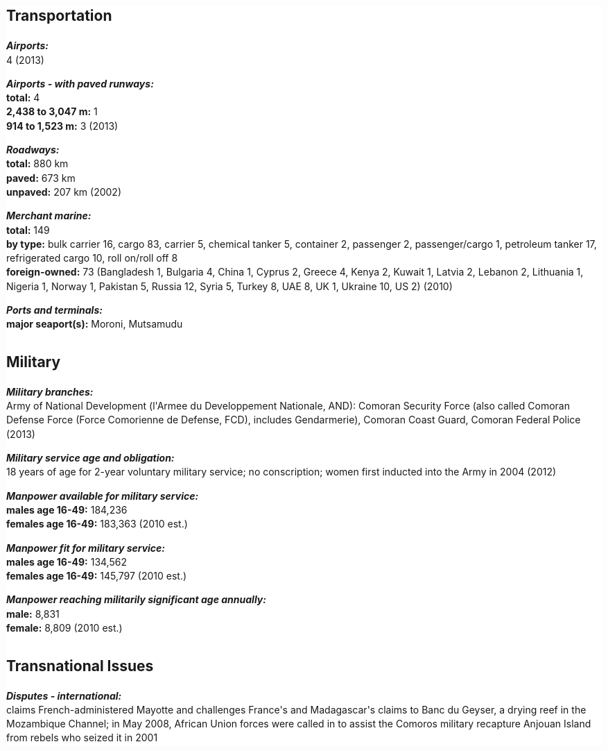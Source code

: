 ## Transportation

**_Airports:_**   
4 (2013)

**_Airports - with paved runways:_**   
**total:** 4   
**2,438 to 3,047 m:** 1   
**914 to 1,523 m:** 3 (2013)

**_Roadways:_**   
**total:** 880 km   
**paved:** 673 km   
**unpaved:** 207 km (2002)

**_Merchant marine:_**   
**total:** 149   
**by type:** bulk carrier 16, cargo 83, carrier 5, chemical tanker 5, container 2, passenger 2, passenger/cargo 1, petroleum tanker 17, refrigerated cargo 10, roll on/roll off 8   
**foreign-owned:** 73 (Bangladesh 1, Bulgaria 4, China 1, Cyprus 2, Greece 4, Kenya 2, Kuwait 1, Latvia 2, Lebanon 2, Lithuania 1, Nigeria 1, Norway 1, Pakistan 5, Russia 12, Syria 5, Turkey 8, UAE 8, UK 1, Ukraine 10, US 2) (2010)

**_Ports and terminals:_**   
**major seaport(s):** Moroni, Mutsamudu


## Military

**_Military branches:_**   
Army of National Development (l'Armee du Developpement Nationale, AND): Comoran Security Force (also called Comoran Defense Force (Force Comorienne de Defense, FCD), includes Gendarmerie), Comoran Coast Guard, Comoran Federal Police (2013)

**_Military service age and obligation:_**   
18 years of age for 2-year voluntary military service; no conscription; women first inducted into the Army in 2004 (2012)

**_Manpower available for military service:_**   
**males age 16-49:** 184,236   
**females age 16-49:** 183,363 (2010 est.)

**_Manpower fit for military service:_**   
**males age 16-49:** 134,562   
**females age 16-49:** 145,797 (2010 est.)

**_Manpower reaching militarily significant age annually:_**   
**male:** 8,831   
**female:** 8,809 (2010 est.)


## Transnational Issues

**_Disputes - international:_**   
claims French-administered Mayotte and challenges France's and Madagascar's claims to Banc du Geyser, a drying reef in the Mozambique Channel; in May 2008, African Union forces were called in to assist the Comoros military recapture Anjouan Island from rebels who seized it in 2001
